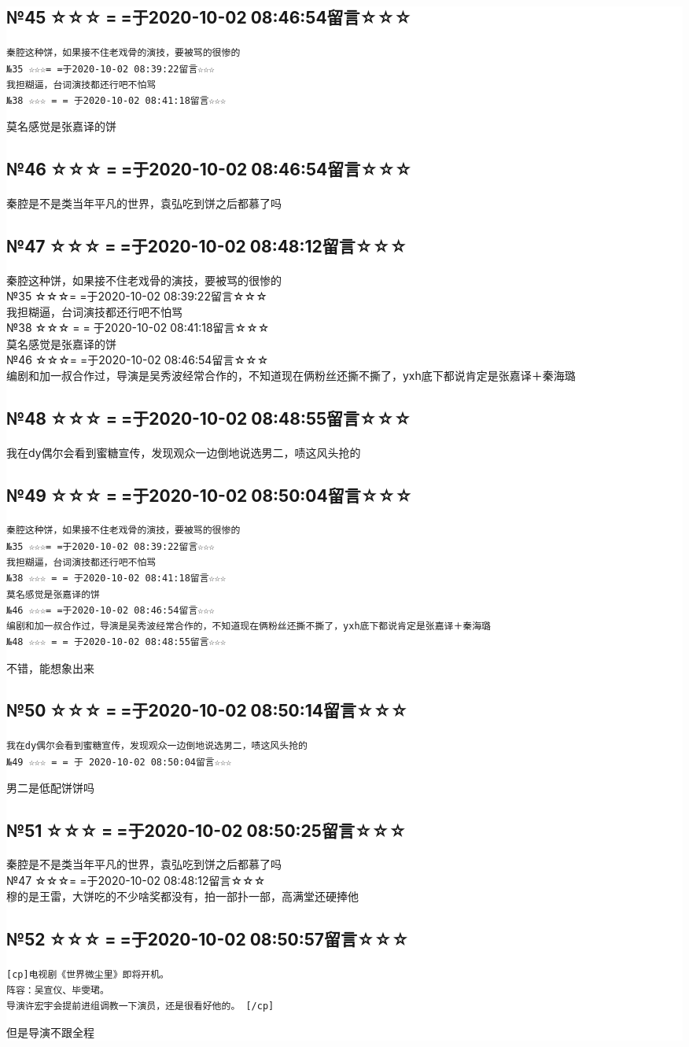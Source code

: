 №45 ☆☆☆ = =于2020-10-02 08:46:54留言☆☆☆
---------------

    秦腔这种饼，如果接不住老戏骨的演技，要被骂的很惨的
    №35 ☆☆☆= =于2020-10-02 08:39:22留言☆☆☆
    我担糊逼，台词演技都还行吧不怕骂
    №38 ☆☆☆ = = 于2020-10-02 08:41:18留言☆☆☆
莫名感觉是张嘉译的饼

№46 ☆☆☆ = =于2020-10-02 08:46:54留言☆☆☆
---------------

秦腔是不是类当年平凡的世界，袁弘吃到饼之后都慕了吗

№47 ☆☆☆ = =于2020-10-02 08:48:12留言☆☆☆
---------------

秦腔这种饼，如果接不住老戏骨的演技，要被骂的很惨的<br>№35 ☆☆☆= =于2020-10-02 08:39:22留言☆☆☆<br>我担糊逼，台词演技都还行吧不怕骂<br>№38 ☆☆☆ = = 于2020-10-02 08:41:18留言☆☆☆<br>莫名感觉是张嘉译的饼<br>№46 ☆☆☆= =于2020-10-02 08:46:54留言☆☆☆<br>编剧和加一叔合作过，导演是吴秀波经常合作的，不知道现在俩粉丝还撕不撕了，yxh底下都说肯定是张嘉译＋秦海璐

№48 ☆☆☆ = =于2020-10-02 08:48:55留言☆☆☆
---------------

我在dy偶尔会看到蜜糖宣传，发现观众一边倒地说选男二，啧这风头抢的

№49 ☆☆☆ = =于2020-10-02 08:50:04留言☆☆☆
---------------

    秦腔这种饼，如果接不住老戏骨的演技，要被骂的很惨的
    №35 ☆☆☆= =于2020-10-02 08:39:22留言☆☆☆
    我担糊逼，台词演技都还行吧不怕骂
    №38 ☆☆☆ = = 于2020-10-02 08:41:18留言☆☆☆
    莫名感觉是张嘉译的饼
    №46 ☆☆☆= =于2020-10-02 08:46:54留言☆☆☆
    编剧和加一叔合作过，导演是吴秀波经常合作的，不知道现在俩粉丝还撕不撕了，yxh底下都说肯定是张嘉译＋秦海璐
    №48 ☆☆☆ = = 于2020-10-02 08:48:55留言☆☆☆
不错，能想象出来

№50 ☆☆☆ = =于2020-10-02 08:50:14留言☆☆☆
---------------

    我在dy偶尔会看到蜜糖宣传，发现观众一边倒地说选男二，啧这风头抢的
    №49 ☆☆☆ = = 于 2020-10-02 08:50:04留言☆☆☆
男二是低配饼饼吗

№51 ☆☆☆ = =于2020-10-02 08:50:25留言☆☆☆
---------------

秦腔是不是类当年平凡的世界，袁弘吃到饼之后都慕了吗<br>№47 ☆☆☆= =于2020-10-02 08:48:12留言☆☆☆<br>穆的是王雷，大饼吃的不少啥奖都没有，拍一部扑一部，高满堂还硬捧他

№52 ☆☆☆ = =于2020-10-02 08:50:57留言☆☆☆
---------------

    [cp]电视剧《世界微尘里》即将开机。
    阵容：吴宣仪、毕雯珺。
    导演许宏宇会提前进组调教一下演员，还是很看好他的。 ​​​[/cp]
但是导演不跟全程

